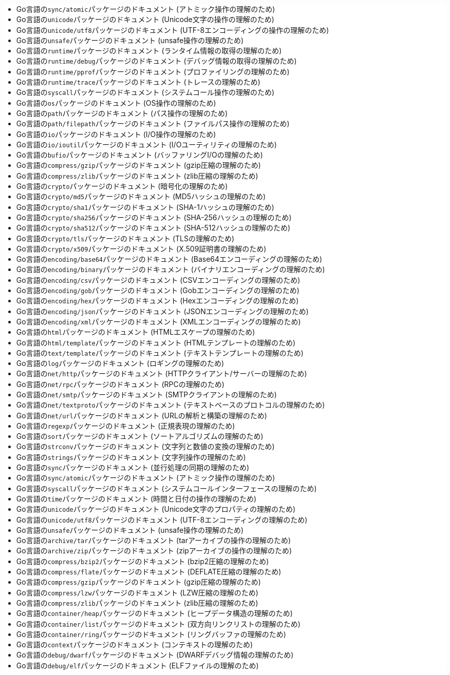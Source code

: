 *   Go言語の`sync/atomic`パッケージのドキュメント (アトミック操作の理解のため)
*   Go言語の`unicode`パッケージのドキュメント (Unicode文字の操作の理解のため)
*   Go言語の`unicode/utf8`パッケージのドキュメント (UTF-8エンコーディングの操作の理解のため)
*   Go言語の`unsafe`パッケージのドキュメント (unsafe操作の理解のため)
*   Go言語の`runtime`パッケージのドキュメント (ランタイム情報の取得の理解のため)
*   Go言語の`runtime/debug`パッケージのドキュメント (デバッグ情報の取得の理解のため)
*   Go言語の`runtime/pprof`パッケージのドキュメント (プロファイリングの理解のため)
*   Go言語の`runtime/trace`パッケージのドキュメント (トレースの理解のため)
*   Go言語の`syscall`パッケージのドキュメント (システムコール操作の理解のため)
*   Go言語の`os`パッケージのドキュメント (OS操作の理解のため)
*   Go言語の`path`パッケージのドキュメント (パス操作の理解のため)
*   Go言語の`path/filepath`パッケージのドキュメント (ファイルパス操作の理解のため)
*   Go言語の`io`パッケージのドキュメント (I/O操作の理解のため)
*   Go言語の`io/ioutil`パッケージのドキュメント (I/Oユーティリティの理解のため)
*   Go言語の`bufio`パッケージのドキュメント (バッファリングI/Oの理解のため)
*   Go言語の`compress/gzip`パッケージのドキュメント (gzip圧縮の理解のため)
*   Go言語の`compress/zlib`パッケージのドキュメント (zlib圧縮の理解のため)
*   Go言語の`crypto`パッケージのドキュメント (暗号化の理解のため)
*   Go言語の`crypto/md5`パッケージのドキュメント (MD5ハッシュの理解のため)
*   Go言語の`crypto/sha1`パッケージのドキュメント (SHA-1ハッシュの理解のため)
*   Go言語の`crypto/sha256`パッケージのドキュメント (SHA-256ハッシュの理解のため)
*   Go言語の`crypto/sha512`パッケージのドキュメント (SHA-512ハッシュの理解のため)
*   Go言語の`crypto/tls`パッケージのドキュメント (TLSの理解のため)
*   Go言語の`crypto/x509`パッケージのドキュメント (X.509証明書の理解のため)
*   Go言語の`encoding/base64`パッケージのドキュメント (Base64エンコーディングの理解のため)
*   Go言語の`encoding/binary`パッケージのドキュメント (バイナリエンコーディングの理解のため)
*   Go言語の`encoding/csv`パッケージのドキュメント (CSVエンコーディングの理解のため)
*   Go言語の`encoding/gob`パッケージのドキュメント (Gobエンコーディングの理解のため)
*   Go言語の`encoding/hex`パッケージのドキュメント (Hexエンコーディングの理解のため)
*   Go言語の`encoding/json`パッケージのドキュメント (JSONエンコーディングの理解のため)
*   Go言語の`encoding/xml`パッケージのドキュメント (XMLエンコーディングの理解のため)
*   Go言語の`html`パッケージのドキュメント (HTMLエスケープの理解のため)
*   Go言語の`html/template`パッケージのドキュメント (HTMLテンプレートの理解のため)
*   Go言語の`text/template`パッケージのドキュメント (テキストテンプレートの理解のため)
*   Go言語の`log`パッケージのドキュメント (ロギングの理解のため)
*   Go言語の`net/http`パッケージのドキュメント (HTTPクライアント/サーバーの理解のため)
*   Go言語の`net/rpc`パッケージのドキュメント (RPCの理解のため)
*   Go言語の`net/smtp`パッケージのドキュメント (SMTPクライアントの理解のため)
*   Go言語の`net/textproto`パッケージのドキュメント (テキストベースのプロトコルの理解のため)
*   Go言語の`net/url`パッケージのドキュメント (URLの解析と構築の理解のため)
*   Go言語の`regexp`パッケージのドキュメント (正規表現の理解のため)
*   Go言語の`sort`パッケージのドキュメント (ソートアルゴリズムの理解のため)
*   Go言語の`strconv`パッケージのドキュメント (文字列と数値の変換の理解のため)
*   Go言語の`strings`パッケージのドキュメント (文字列操作の理解のため)
*   Go言語の`sync`パッケージのドキュメント (並行処理の同期の理解のため)
*   Go言語の`sync/atomic`パッケージのドキュメント (アトミック操作の理解のため)
*   Go言語の`syscall`パッケージのドキュメント (システムコールインターフェースの理解のため)
*   Go言語の`time`パッケージのドキュメント (時間と日付の操作の理解のため)
*   Go言語の`unicode`パッケージのドキュメント (Unicode文字のプロパティの理解のため)
*   Go言語の`unicode/utf8`パッケージのドキュメント (UTF-8エンコーディングの理解のため)
*   Go言語の`unsafe`パッケージのドキュメント (unsafe操作の理解のため)
*   Go言語の`archive/tar`パッケージのドキュメント (tarアーカイブの操作の理解のため)
*   Go言語の`archive/zip`パッケージのドキュメント (zipアーカイブの操作の理解のため)
*   Go言語の`compress/bzip2`パッケージのドキュメント (bzip2圧縮の理解のため)
*   Go言語の`compress/flate`パッケージのドキュメント (DEFLATE圧縮の理解のため)
*   Go言語の`compress/gzip`パッケージのドキュメント (gzip圧縮の理解のため)
*   Go言語の`compress/lzw`パッケージのドキュメント (LZW圧縮の理解のため)
*   Go言語の`compress/zlib`パッケージのドキュメント (zlib圧縮の理解のため)
*   Go言語の`container/heap`パッケージのドキュメント (ヒープデータ構造の理解のため)
*   Go言語の`container/list`パッケージのドキュメント (双方向リンクリストの理解のため)
*   Go言語の`container/ring`パッケージのドキュメント (リングバッファの理解のため)
*   Go言語の`context`パッケージのドキュメント (コンテキストの理解のため)
*   Go言語の`debug/dwarf`パッケージのドキュメント (DWARFデバッグ情報の理解のため)
*   Go言語の`debug/elf`パッケージのドキュメント (ELFファイルの理解のため)